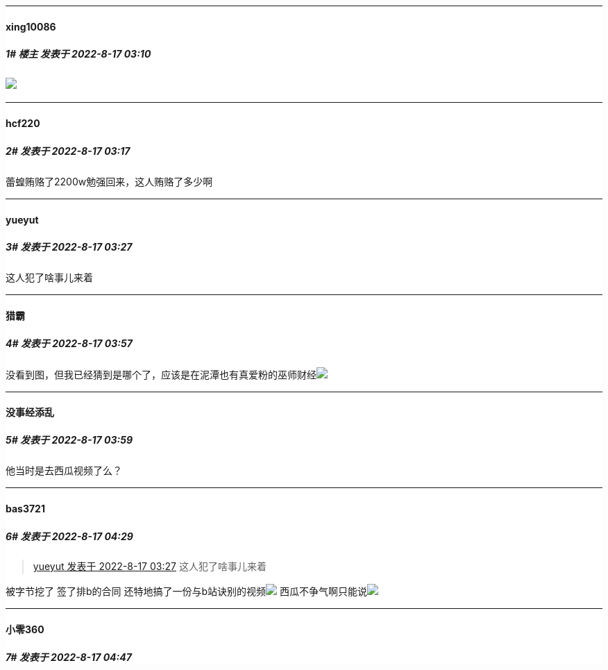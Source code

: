 

*****

####  xing10086  
##### 1#       楼主       发表于 2022-8-17 03:10

<img src="https://static.saraba1st.com/image/smiley/face2017/065.png" referrerpolicy="no-referrer">

*****

####  hcf220  
##### 2#       发表于 2022-8-17 03:17

蕾蝗贿赂了2200w勉强回来，这人贿赂了多少啊

*****

####  yueyut  
##### 3#       发表于 2022-8-17 03:27

这人犯了啥事儿来着

*****

####  猎霸  
##### 4#       发表于 2022-8-17 03:57

没看到图，但我已经猜到是哪个了，应该是在泥潭也有真爱粉的巫师财经<img src="https://static.saraba1st.com/image/smiley/face2017/067.png" referrerpolicy="no-referrer">

*****

####  没事经添乱  
##### 5#       发表于 2022-8-17 03:59

他当时是去西瓜视频了么？

*****

####  bas3721  
##### 6#       发表于 2022-8-17 04:29

<blockquote><a href="httphttps://bbs.saraba1st.com/2b/forum.php?mod=redirect&amp;goto=findpost&amp;pid=57096719&amp;ptid=2087351" target="_blank">yueyut 发表于 2022-8-17 03:27</a>
这人犯了啥事儿来着</blockquote>
被字节挖了 签了排b的合同 还特地搞了一份与b站诀别的视频<img src="https://static.saraba1st.com/image/smiley/face2017/033.png" referrerpolicy="no-referrer">
西瓜不争气啊只能说<img src="https://static.saraba1st.com/image/smiley/face2017/037.png" referrerpolicy="no-referrer">

*****

####  小零360  
##### 7#       发表于 2022-8-17 04:47
